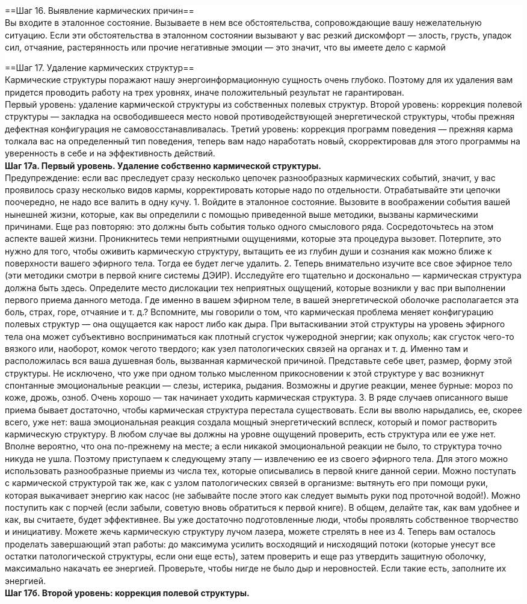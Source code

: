 

==Шаг 16. Выявление кармических причин==  
Вы входите в эталонное состояние. Вызываете в нем все обстоятельства, сопровождающие вашу нежелательную ситуацию. Если эти обстоятельства в эталонном состоянии вызывают у вас резкий дискомфорт — злость, грусть, упадок сил, отчаяние, растерянность или прочие негативные эмоции — это значит, что вы имеете дело с кармой


==Шаг 17. Удаление кармических структур==  
Кармические структуры поражают нашу энергоинформационную сущность очень глубоко. Поэтому для их удаления вам придется проводить работу на трех уровнях, иначе положительный результат не гарантирован.  
Первый уровень: удаление кармической структуры из собственных полевых структур. Второй уровень: коррекция полевой структуры — закладка на освободившееся место новой противодействующей энергетической структуры, чтобы прежняя дефектная конфигурация не самовосстанавливалась. Третий уровень: коррекция программ поведения — прежняя карма толкала вас на определенный тип поведения, теперь вам надо наработать новый, скорректировав для этого программы на уверенность в себе и на эффективность действий.  
**Шаг 17а. Первый уровень. Удаление собственно кармической структуры.**  
Предупреждение: если вас преследует сразу несколько цепочек разнообразных кармических событий, значит, у вас проявилось сразу несколько видов кармы, корректировать которые надо по отдельности. Отрабатывайте эти цепочки поочередно, не надо все валить в одну кучу. 1. Войдите в эталонное состояние. Вызовите в воображении события вашей нынешней жизни, которые, как вы определили с помощью приведенной выше методики, вызваны кармическими причинами. Еще раз повторяю: это должны быть события только одного смыслового ряда. Сосредоточьтесь на этом аспекте вашей жизни. Проникнитесь теми неприятными ощущениями, которые эта процедура вызовет. Потерпите, это нужно для того, чтобы оживить кармическую структуру, вытащить ее из глубин души и сознания как можно ближе к поверхности вашего эфирного тела. Тогда ее будет легче удалить. 2. Теперь внимательно изучите все свое эфирное тело (эти методики смотри в первой книге системы ДЭИР). Исследуйте его тщательно и досконально — кармическая структура должна быть здесь. Определите место дислокации тех неприятных ощущений, которые возникли у вас при выполнении первого приема данного метода. Где именно в вашем эфирном теле, в вашей энергетической оболочке располагается эта боль, страх, горе, отчаяние и т. д.? Вспомните, мы говорили о том, что кармическая проблема меняет конфигурацию полевых структур — она ощущается как нарост либо как дыра. При вытаскивании этой структуры на уровень эфирного тела она может субъективно восприниматься как плотный сгусток чужеродной энергии; как опухоль; как сгусток чего-то вязкого или, наоборот, комок чегото твердого; как узел патологических связей на органах и т. д. Именно там и расположилась вся ваша душевная боль, вызванная кармической причиной. Представьте себе цвет, размер, форму этой структуры. Не исключено, что уже при одном только мысленном прикосновении к этой структуре у вас возникнут спонтанные эмоциональные реакции — слезы, истерика, рыдания. Возможны и другие реакции, менее бурные: мороз по коже, дрожь, озноб. Очень хорошо — так начинает уходить кармическая структура. 3. В ряде случаев описанного выше приема бывает достаточно, чтобы кармическая структура перестала существовать. Если вы вволю нарыдались, ее, скорее всего, уже нет: ваша эмоциональная реакция создала мощный энергетический всплеск, который и помог растворить кармическую структуру. В любом случае вы должны на уровне ощущений проверить, есть структура или ее уже нет. Вполне вероятно, что она по-прежнему на месте; а если никакой эмоциональной реакции не было, то структура точно никуда не ушла. Поэтому приступаем к следующему этапу — извлечению ее из своего эфирного тела. Для этого можно использовать разнообразные приемы из числа тех, которые описывались в первой книге данной серии. Можно поступать с кармической структурой так же, как с узлом патологических связей в организме: вытянуть его при помощи руки, которая выкачивает энергию как насос (не забывайте после этого как следует вымыть руки под проточной водой!). Можно поступить как с порчей (если забыли, советую вновь обратиться к первой книге). В общем, делайте так, как вам удобнее и как, вы считаете, будет эффективнее. Вы уже достаточно подготовленные люди, чтобы проявлять собственное творчество и инициативу. Можете жечь кармическую структуру лучом лазера, можете стрелять в нее из 4. Теперь вам осталось проделать завершающий этап работы: до максимума усилить восходящий и нисходящий потоки (которые унесут все остатки патологической структуры, если они еще есть), затем проверить и еще раз утвердить защитную оболочку, максимально накачать ее энергией. Проверьте, чтобы нигде не было дыр и неровностей. Если такие есть, заполните их энергией.  
**Шаг 17б. Второй уровень: коррекция полевой структуры.**  